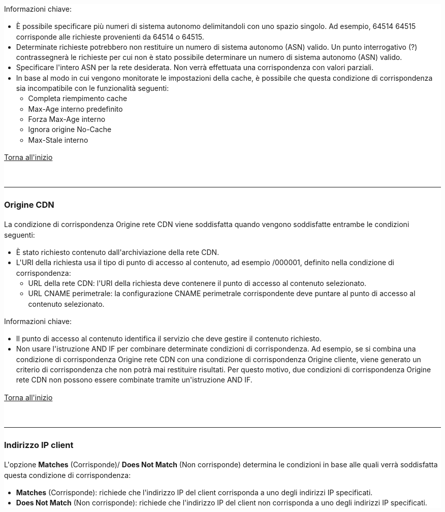 Informazioni chiave:
- È possibile specificare più numeri di sistema autonomo delimitandoli con uno spazio singolo. Ad esempio, 64514 64515 corrisponde alle richieste provenienti da 64514 o 64515.
- Determinate richieste potrebbero non restituire un numero di sistema autonomo (ASN) valido. Un punto interrogativo (?) contrassegnerà le richieste per cui non è stato possibile determinare un numero di sistema autonomo (ASN) valido.
- Specificare l'intero ASN per la rete desiderata. Non verrà effettuata una corrispondenza con valori parziali.
- In base al modo in cui vengono monitorate le impostazioni della cache, è possibile che questa condizione di corrispondenza sia incompatibile con le funzionalità seguenti:
  - Completa riempimento cache
  - Max-Age interno predefinito
  - Forza Max-Age interno
  - Ignora origine No-Cache
  - Max-Stale interno

[Torna all'inizio](#match-conditions-for-the-azure-cdn-rules-engine)

</br>

---
### <a name="cdn-origin"></a>Origine CDN
La condizione di corrispondenza Origine rete CDN viene soddisfatta quando vengono soddisfatte entrambe le condizioni seguenti:
- È stato richiesto contenuto dall'archiviazione della rete CDN.
- L'URI della richiesta usa il tipo di punto di accesso al contenuto, ad esempio /000001, definito nella condizione di corrispondenza:
  - URL della rete CDN: l'URI della richiesta deve contenere il punto di accesso al contenuto selezionato.
  - URL CNAME perimetrale: la configurazione CNAME perimetrale corrispondente deve puntare al punto di accesso al contenuto selezionato.
  
Informazioni chiave:
 - Il punto di accesso al contenuto identifica il servizio che deve gestire il contenuto richiesto.
 - Non usare l'istruzione AND IF per combinare determinate condizioni di corrispondenza. Ad esempio, se si combina una condizione di corrispondenza Origine rete CDN con una condizione di corrispondenza Origine cliente, viene generato un criterio di corrispondenza che non potrà mai restituire risultati. Per questo motivo, due condizioni di corrispondenza Origine rete CDN non possono essere combinate tramite un'istruzione AND IF.

[Torna all'inizio](#match-conditions-for-the-azure-cdn-rules-engine)

</br>

---
### <a name="client-ip-address"></a>Indirizzo IP client
L'opzione **Matches** (Corrisponde)/ **Does Not Match** (Non corrisponde) determina le condizioni in base alle quali verrà soddisfatta questa condizione di corrispondenza:
- **Matches** (Corrisponde): richiede che l'indirizzo IP del client corrisponda a uno degli indirizzi IP specificati. 
- **Does Not Match** (Non corrisponde): richiede che l'indirizzo IP del client non corrisponda a uno degli indirizzi IP specificati. 
